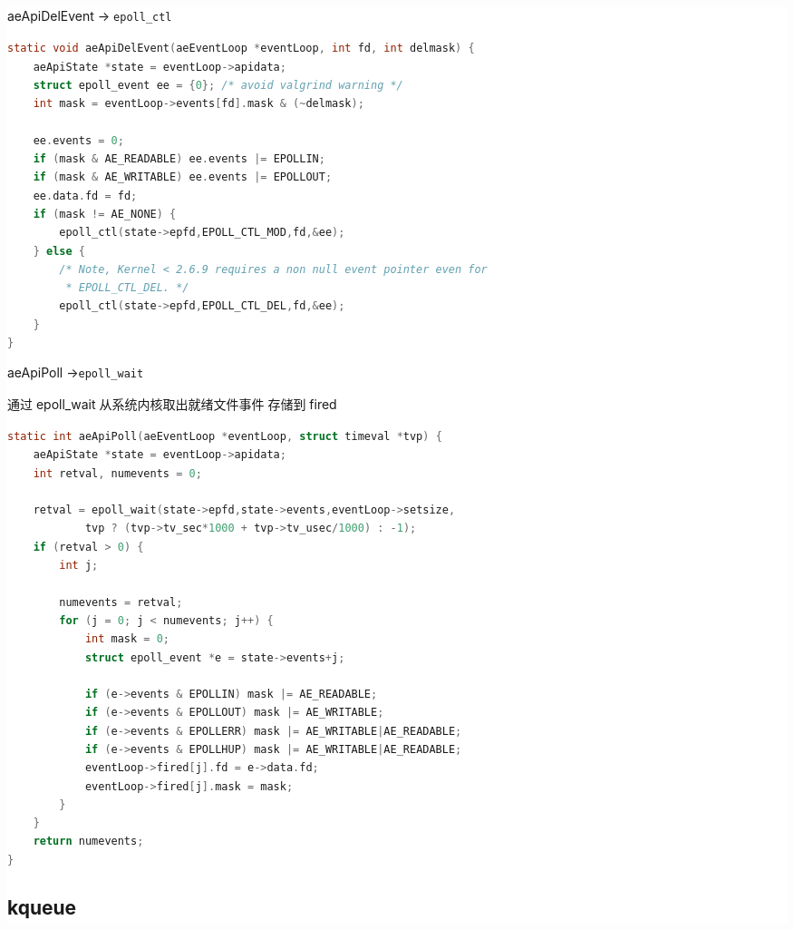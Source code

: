 aeApiDelEvent -> `epoll_ctl`

```c
static void aeApiDelEvent(aeEventLoop *eventLoop, int fd, int delmask) {
    aeApiState *state = eventLoop->apidata;
    struct epoll_event ee = {0}; /* avoid valgrind warning */
    int mask = eventLoop->events[fd].mask & (~delmask);

    ee.events = 0;
    if (mask & AE_READABLE) ee.events |= EPOLLIN;
    if (mask & AE_WRITABLE) ee.events |= EPOLLOUT;
    ee.data.fd = fd;
    if (mask != AE_NONE) {
        epoll_ctl(state->epfd,EPOLL_CTL_MOD,fd,&ee);
    } else {
        /* Note, Kernel < 2.6.9 requires a non null event pointer even for
         * EPOLL_CTL_DEL. */
        epoll_ctl(state->epfd,EPOLL_CTL_DEL,fd,&ee);
    }
}
```

aeApiPoll ->`epoll_wait`

通过 epoll_wait 从系统内核取出就绪文件事件 存储到 fired

```c
static int aeApiPoll(aeEventLoop *eventLoop, struct timeval *tvp) {
    aeApiState *state = eventLoop->apidata;
    int retval, numevents = 0;

    retval = epoll_wait(state->epfd,state->events,eventLoop->setsize,
            tvp ? (tvp->tv_sec*1000 + tvp->tv_usec/1000) : -1);
    if (retval > 0) {
        int j;

        numevents = retval;
        for (j = 0; j < numevents; j++) {
            int mask = 0;
            struct epoll_event *e = state->events+j;

            if (e->events & EPOLLIN) mask |= AE_READABLE;
            if (e->events & EPOLLOUT) mask |= AE_WRITABLE;
            if (e->events & EPOLLERR) mask |= AE_WRITABLE|AE_READABLE;
            if (e->events & EPOLLHUP) mask |= AE_WRITABLE|AE_READABLE;
            eventLoop->fired[j].fd = e->data.fd;
            eventLoop->fired[j].mask = mask;
        }
    }
    return numevents;
}
```

## kqueue
